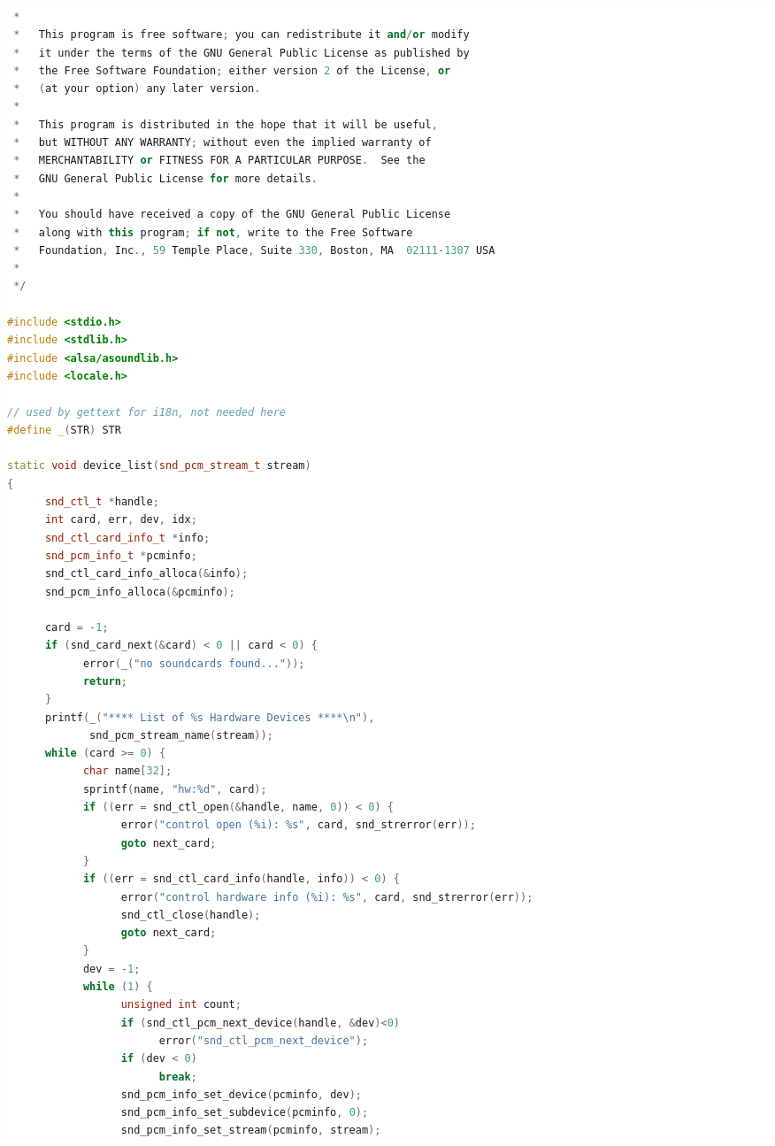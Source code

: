 ```cpp
 *
 *   This program is free software; you can redistribute it and/or modify
 *   it under the terms of the GNU General Public License as published by
 *   the Free Software Foundation; either version 2 of the License, or
 *   (at your option) any later version.
 *
 *   This program is distributed in the hope that it will be useful,
 *   but WITHOUT ANY WARRANTY; without even the implied warranty of
 *   MERCHANTABILITY or FITNESS FOR A PARTICULAR PURPOSE.  See the
 *   GNU General Public License for more details.
 *
 *   You should have received a copy of the GNU General Public License
 *   along with this program; if not, write to the Free Software
 *   Foundation, Inc., 59 Temple Place, Suite 330, Boston, MA  02111-1307 USA
 *
 */

#include <stdio.h>
#include <stdlib.h>
#include <alsa/asoundlib.h>
#include <locale.h>

// used by gettext for i18n, not needed here
#define _(STR) STR

static void device_list(snd_pcm_stream_t stream)
{
      snd_ctl_t *handle;
      int card, err, dev, idx;
      snd_ctl_card_info_t *info;
      snd_pcm_info_t *pcminfo;
      snd_ctl_card_info_alloca(&info);
      snd_pcm_info_alloca(&pcminfo);

      card = -1;
      if (snd_card_next(&card) < 0 || card < 0) {
            error(_("no soundcards found..."));
            return;
      }
      printf(_("**** List of %s Hardware Devices ****\n"),
             snd_pcm_stream_name(stream));
      while (card >= 0) {
            char name[32];
            sprintf(name, "hw:%d", card);
            if ((err = snd_ctl_open(&handle, name, 0)) < 0) {
                  error("control open (%i): %s", card, snd_strerror(err));
                  goto next_card;
            }
            if ((err = snd_ctl_card_info(handle, info)) < 0) {
                  error("control hardware info (%i): %s", card, snd_strerror(err));
                  snd_ctl_close(handle);
                  goto next_card;
            }
            dev = -1;
            while (1) {
                  unsigned int count;
                  if (snd_ctl_pcm_next_device(handle, &dev)<0)
                        error("snd_ctl_pcm_next_device");
                  if (dev < 0)
                        break;
                  snd_pcm_info_set_device(pcminfo, dev);
                  snd_pcm_info_set_subdevice(pcminfo, 0);
                  snd_pcm_info_set_stream(pcminfo, stream);
```